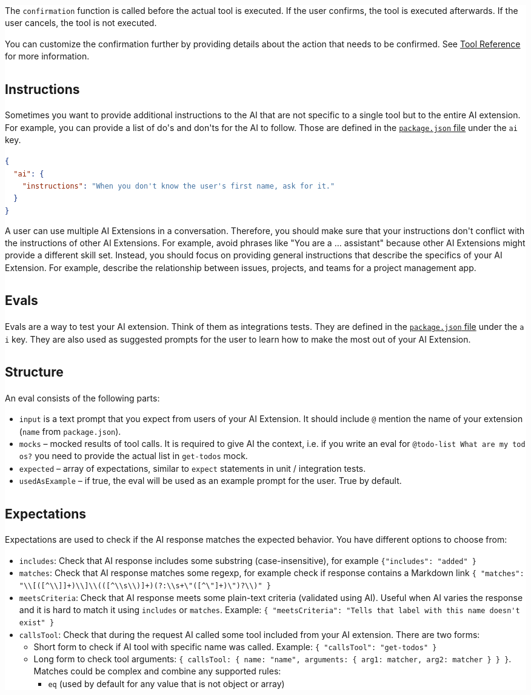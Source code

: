 The `confirmation` function is called before the actual tool is executed. If the user confirms, the tool is executed afterwards. If the user cancels, the tool is not executed.

You can customize the confirmation further by providing details about the action that needs to be confirmed. See [Tool Reference](../api-reference/tool.md) for more information.

## Instructions

Sometimes you want to provide additional instructions to the AI that are not specific to a single tool but to the entire AI extension. For example, you can provide a list of do's and don'ts for the AI to follow. Those are defined in the [`package.json` file](../information/manifest.md) under the `ai` key.

```json
{
  "ai": {
    "instructions": "When you don't know the user's first name, ask for it."
  }
}
```

A user can use multiple AI Extensions in a conversation. Therefore, you should make sure that your instructions don't conflict with the instructions of other AI Extensions. For example, avoid phrases like "You are a ... assistant" because other AI Extensions might provide a different skill set. Instead, you should focus on providing general instructions that describe the specifics of your AI Extension. For example, describe the relationship between issues, projects, and teams for a project management app.

## Evals

Evals are a way to test your AI extension. Think of them as integrations tests. They are defined in the [`package.json` file](../information/manifest.md) under the `ai` key. They are also used as suggested prompts for the user to learn how to make the most out of your AI Extension.

## Structure

An eval consists of the following parts:

- `input` is a text prompt that you expect from users of your AI Extension. It should include `@` mention the name of your extension (`name` from `package.json`).
- `mocks` – mocked results of tool calls. It is required to give AI the context, i.e. if you write an eval for `@todo-list What are my todos?` you need to provide the actual list in `get-todos` mock.
- `expected` – array of expectations, similar to `expect` statements in unit / integration tests.
- `usedAsExample` – if true, the eval will be used as an example prompt for the user. True by default.

## Expectations

Expectations are used to check if the AI response matches the expected behavior. You have different options to choose from:

- `includes`: Check that AI response includes some substring (case-insensitive), for example `{"includes": "added" }`
- `matches`: Check that AI response matches some regexp, for example check if response contains a Markdown link `{ "matches": "\\[([^\\]]+)\\]\\(([^\\s\\)]+)(?:\\s+\"([^\"]+)\")?\\)" }`
- `meetsCriteria`: Check that AI response meets some plain-text criteria (validated using AI). Useful when AI varies the response and it is hard to match it using `includes` or `matches`. Example: `{ "meetsCriteria": "Tells that label with this name doesn't exist" }`
- `callsTool`: Check that during the request AI called some tool included from your AI extension. There are two forms:
  - Short form to check if AI tool with specific name was called. Example: `{ "callsTool": "get-todos" }`
  - Long form to check tool arguments: `{ callsTool: { name: "name", arguments: { arg1: matcher, arg2: matcher } } }`. Matches could be complex and combine any supported rules:
    - `eq` (used by default for any value that is not object or array)
